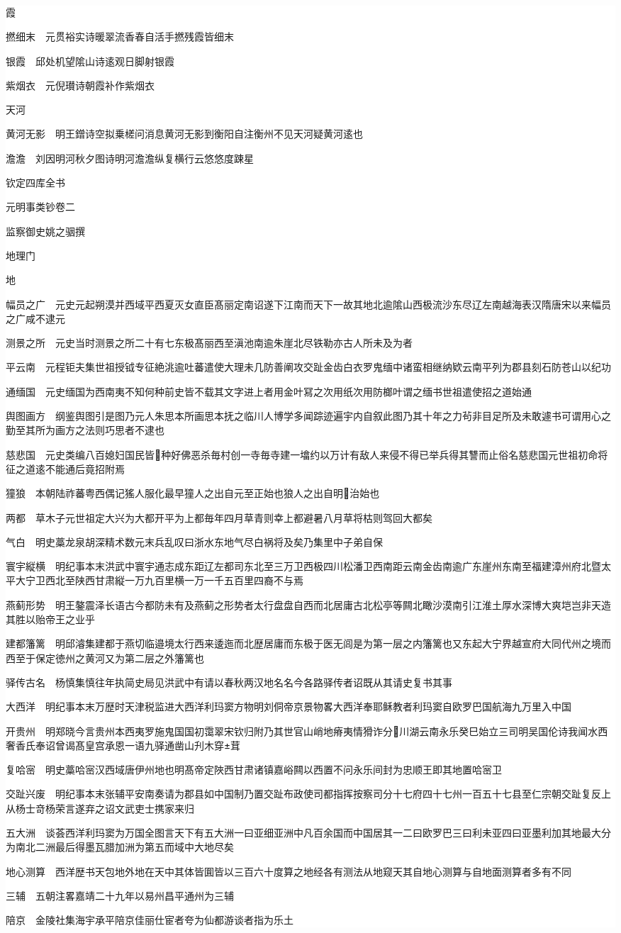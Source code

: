 霞  

撚细末　元贯裕实诗暖翠流香春自活手撚残霞皆细末  

银霞　邱处机望隂山诗逺观日脚射银霞  

紫烟衣　元倪瓉诗朝霞补作紫烟衣  

天河  

黄河无影　明王鏳诗空拟乗槎问消息黄河无影到衡阳自注衡州不见天河疑黄河逺也  

澹澹　刘因明河秋夕图诗明河澹澹纵复横行云悠悠度踈星  

钦定四库全书  

元明事类钞卷二  

监察御史姚之骃撰  

地理门  

地  

幅员之广　元史元起朔漠并西域平西夏灭女直臣髙丽定南诏遂下江南而天下一故其地北逾隂山西极流沙东尽辽左南越海表汉隋唐宋以来幅员之广咸不逮元  

测景之所　元史当时测景之所二十有七东极髙丽西至滇池南逾朱崖北尽铁勒亦古人所未及为者  

平云南　元程钜夫集世祖授钺专征絶洮逾吐蕃遣使大理未几防善阐攻交趾金齿白衣罗鬼缅中诸蛮相继纳欵云南平列为郡县刻石防苍山以纪功  

通缅国　元史缅国为西南夷不知何种前史皆不载其文字进上者用金叶冩之次用纸次用防榔叶谓之缅书世祖遣使招之道始通  

舆图画方　纲鉴舆图引是图乃元人朱思本所画思本抚之临川人博学多闻踪迹遍宇内自叙此图乃其十年之力茍非目足所及未敢遽书可谓用心之勤至其所为画方之法则巧思者不逮也  

慈悲国　元史类编八百媳妇国民皆种好佛恶杀毎村创一寺毎寺建一墖约以万计有敌人来侵不得已举兵得其讐而止俗名慈悲国元世祖初命将征之道逺不能通后竟招附焉  

獞狼　本朝陆祚蕃粤西偶记猺人服化最早獞人之出自元至正始也狼人之出自明治始也  

两都　草木子元世祖定大兴为大都开平为上都毎年四月草青则幸上都避暑八月草将枯则驾回大都矣  

气白　明史藁龙泉胡深精术数元末兵乱叹曰浙水东地气尽白祸将及矣乃集里中子弟自保  

寰宇縦横　明纪事本末洪武中寰宇通志成东距辽左都司东北至三万卫西极四川松潘卫西南距云南金齿南逾广东崖州东南至福建漳州府北暨太平大宁卫西北至陕西甘肃縦一万九百里横一万一千五百里四裔不与焉  

燕蓟形势　明王鏊震泽长语古今都防未有及燕蓟之形势者太行盘盘自西而北居庸古北松亭等闗北瞰沙漠南引江淮土厚水深博大爽垲岂非天造其胜以贻帝王之业乎  

建都籓篱　明邱濬集建都于燕切临邉境太行西来逶迤而北歴居庸而东极于医无闾是为第一层之内籓篱也又东起大宁界越宣府大同代州之境而西至于保定徳州之黄河又为第二层之外籓篱也  

驿传古名　杨慎集慎往年执简史局见洪武中有请以春秋两汉地名名今各路驿传者诏既从其请史复书其事  

大西洋　明纪事本末万歴时天津税监进大西洋利玛窦方物明刘侗帝京景物畧大西洋奉耶稣教者利玛窦自欧罗巴国航海九万里入中国  

开贵州　明郑晓今言贵州本西夷罗施鬼国国初霭翠宋钦归附乃其世官山峭地瘠夷情猾诈分川湖云南永乐癸巳始立三司明吴国伦诗我闻水西奢香氏奉诏曾谒髙皇宫承恩一语九驿通凿山刋木穿茸  

复哈宻　明史藁哈宻汉西域唐伊州地也明髙帝定陜西甘肃诸镇嘉峪闗以西置不问永乐间封为忠顺王即其地置哈宻卫  

交趾兴废　明纪事本末张辅平安南奏请为郡县如中国制乃置交趾布政使司都指挥按察司分十七府四十七州一百五十七县至仁宗朝交趾复反上从杨士竒杨荣言遂弃之诏文武吏士携家来归  

五大洲　谈荟西洋利玛窦为万国全图言天下有五大洲一曰亚细亚洲中凡百余国而中国居其一二曰欧罗巴三曰利未亚四曰亚墨利加其地最大分为南北二洲最后得墨瓦腊加洲为第五而域中大地尽矣  

地心测算　西洋歴书天包地外地在天中其体皆圎皆以三百六十度算之地经各有测法从地窥天其自地心测算与自地面测算者多有不同  

三辅　五朝注畧嘉靖二十九年以易州昌平通州为三辅  

陪京　金陵社集海宇承平陪京佳丽仕宦者夸为仙都游谈者指为乐土  
